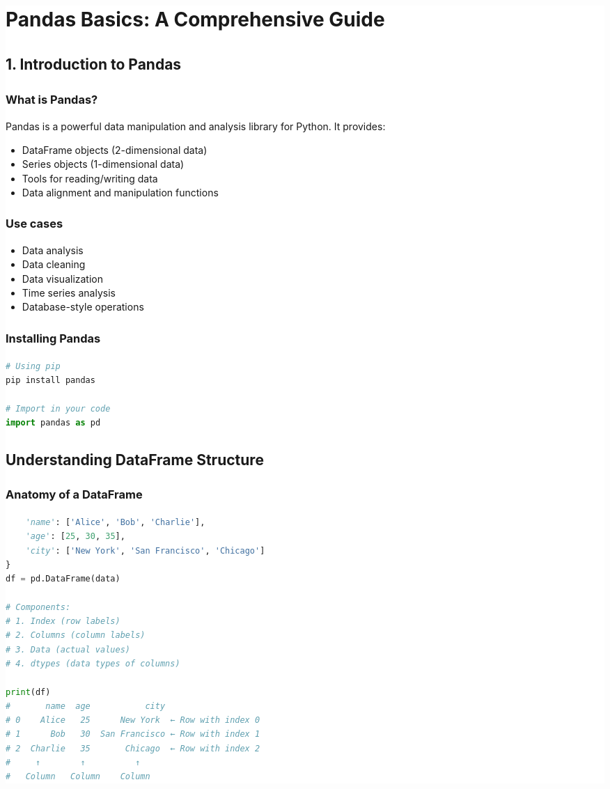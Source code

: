 # Pandas Basics: A Comprehensive Guide

## 1. Introduction to Pandas

### What is Pandas?
Pandas is a powerful data manipulation and analysis library for Python. It provides:
- DataFrame objects (2-dimensional data)
- Series objects (1-dimensional data)
- Tools for reading/writing data
- Data alignment and manipulation functions

### Use cases

- Data analysis
- Data cleaning
- Data visualization
- Time series analysis
- Database-style operations

### Installing Pandas
```python
# Using pip
pip install pandas

# Import in your code
import pandas as pd
```

## Understanding DataFrame Structure
### Anatomy of a DataFrame
```python data = {
    'name': ['Alice', 'Bob', 'Charlie'],
    'age': [25, 30, 35],
    'city': ['New York', 'San Francisco', 'Chicago']
}
df = pd.DataFrame(data)

# Components:
# 1. Index (row labels)
# 2. Columns (column labels)
# 3. Data (actual values)
# 4. dtypes (data types of columns)

print(df)
#       name  age           city
# 0    Alice   25      New York  ← Row with index 0
# 1      Bob   30  San Francisco ← Row with index 1
# 2  Charlie   35       Chicago  ← Row with index 2
#     ↑        ↑          ↑
#   Column   Column    Column
```
